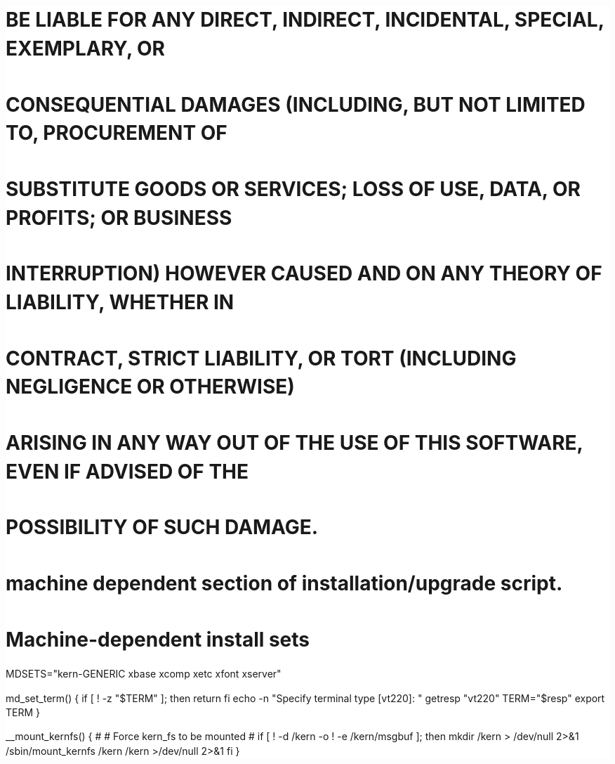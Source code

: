# BE LIABLE FOR ANY DIRECT, INDIRECT, INCIDENTAL, SPECIAL, EXEMPLARY, OR
# CONSEQUENTIAL DAMAGES (INCLUDING, BUT NOT LIMITED TO, PROCUREMENT OF
# SUBSTITUTE GOODS OR SERVICES; LOSS OF USE, DATA, OR PROFITS; OR BUSINESS
# INTERRUPTION) HOWEVER CAUSED AND ON ANY THEORY OF LIABILITY, WHETHER IN
# CONTRACT, STRICT LIABILITY, OR TORT (INCLUDING NEGLIGENCE OR OTHERWISE)
# ARISING IN ANY WAY OUT OF THE USE OF THIS SOFTWARE, EVEN IF ADVISED OF THE
# POSSIBILITY OF SUCH DAMAGE.
#

#
# machine dependent section of installation/upgrade script.
#

# Machine-dependent install sets
MDSETS="kern-GENERIC xbase xcomp xetc xfont xserver"

md_set_term() {
	if [ ! -z "$TERM" ]; then
		return
	fi
	echo -n "Specify terminal type [vt220]: "
	getresp "vt220"
	TERM="$resp"
	export TERM
}

__mount_kernfs() {
	#
	# Force kern_fs to be mounted
	#
	if [ ! -d /kern -o ! -e /kern/msgbuf ]; then
		mkdir /kern > /dev/null 2>&1
		/sbin/mount_kernfs /kern /kern >/dev/null 2>&1
	fi
}
